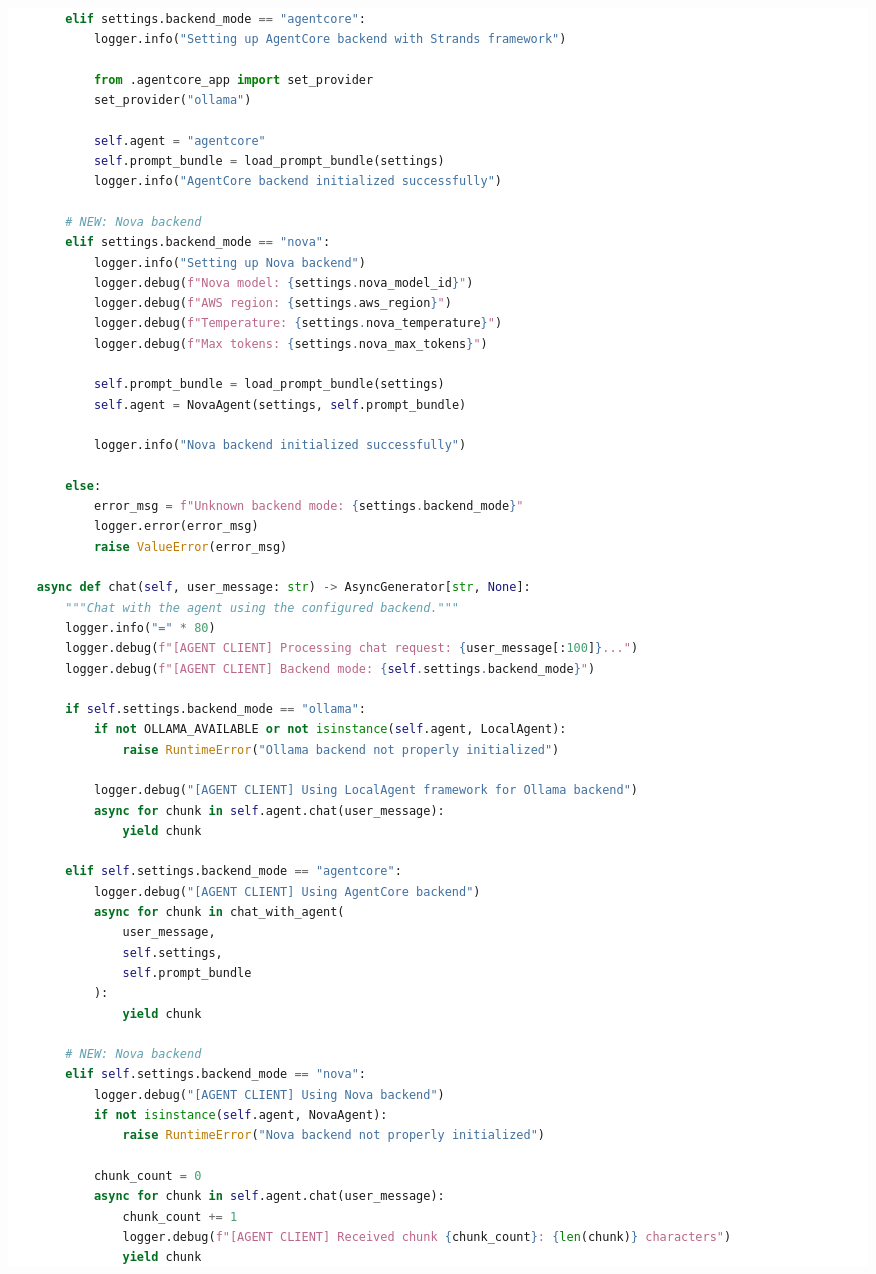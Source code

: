 ```python
        elif settings.backend_mode == "agentcore":
            logger.info("Setting up AgentCore backend with Strands framework")
            
            from .agentcore_app import set_provider
            set_provider("ollama")
            
            self.agent = "agentcore"
            self.prompt_bundle = load_prompt_bundle(settings)
            logger.info("AgentCore backend initialized successfully")
        
        # NEW: Nova backend
        elif settings.backend_mode == "nova":
            logger.info("Setting up Nova backend")
            logger.debug(f"Nova model: {settings.nova_model_id}")
            logger.debug(f"AWS region: {settings.aws_region}")
            logger.debug(f"Temperature: {settings.nova_temperature}")
            logger.debug(f"Max tokens: {settings.nova_max_tokens}")
            
            self.prompt_bundle = load_prompt_bundle(settings)
            self.agent = NovaAgent(settings, self.prompt_bundle)
            
            logger.info("Nova backend initialized successfully")
            
        else:
            error_msg = f"Unknown backend mode: {settings.backend_mode}"
            logger.error(error_msg)
            raise ValueError(error_msg)

    async def chat(self, user_message: str) -> AsyncGenerator[str, None]:
        """Chat with the agent using the configured backend."""
        logger.info("=" * 80)
        logger.debug(f"[AGENT CLIENT] Processing chat request: {user_message[:100]}...")
        logger.debug(f"[AGENT CLIENT] Backend mode: {self.settings.backend_mode}")
        
        if self.settings.backend_mode == "ollama":
            if not OLLAMA_AVAILABLE or not isinstance(self.agent, LocalAgent):
                raise RuntimeError("Ollama backend not properly initialized")
            
            logger.debug("[AGENT CLIENT] Using LocalAgent framework for Ollama backend")
            async for chunk in self.agent.chat(user_message):
                yield chunk
            
        elif self.settings.backend_mode == "agentcore":
            logger.debug("[AGENT CLIENT] Using AgentCore backend")
            async for chunk in chat_with_agent(
                user_message,
                self.settings,
                self.prompt_bundle
            ):
                yield chunk
        
        # NEW: Nova backend
        elif self.settings.backend_mode == "nova":
            logger.debug("[AGENT CLIENT] Using Nova backend")
            if not isinstance(self.agent, NovaAgent):
                raise RuntimeError("Nova backend not properly initialized")
            
            chunk_count = 0
            async for chunk in self.agent.chat(user_message):
                chunk_count += 1
                logger.debug(f"[AGENT CLIENT] Received chunk {chunk_count}: {len(chunk)} characters")
                yield chunk
```